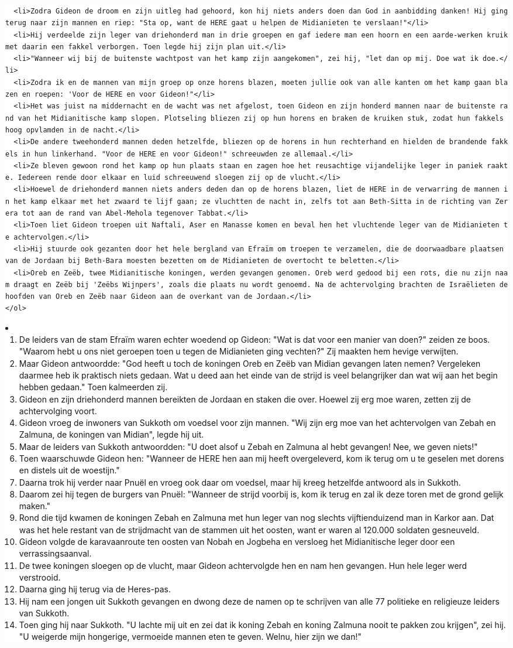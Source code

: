       <li>Zodra Gideon de droom en zijn uitleg had gehoord, kon hij niets anders doen dan God in aanbidding danken! Hij ging terug naar zijn mannen en riep: "Sta op, want de HERE gaat u helpen de Midianieten te verslaan!"</li>
      <li>Hij verdeelde zijn leger van driehonderd man in drie groepen en gaf iedere man een hoorn en een aarde-werken kruik met daarin een fakkel verborgen. Toen legde hij zijn plan uit.</li>
      <li>"Wanneer wij bij de buitenste wachtpost van het kamp zijn aangekomen", zei hij, "let dan op mij. Doe wat ik doe.</li>
      <li>Zodra ik en de mannen van mijn groep op onze horens blazen, moeten jullie ook van alle kanten om het kamp gaan blazen en roepen: 'Voor de HERE en voor Gideon!"</li>
      <li>Het was juist na middernacht en de wacht was net afgelost, toen Gideon en zijn honderd mannen naar de buitenste rand van het Midianitische kamp slopen. Plotseling bliezen zij op hun horens en braken de kruiken stuk, zodat hun fakkels hoog opvlamden in de nacht.</li>
      <li>De andere tweehonderd mannen deden hetzelfde, bliezen op de horens in hun rechterhand en hielden de brandende fakkels in hun linkerhand. "Voor de HERE en voor Gideon!" schreeuwden ze allemaal.</li>
      <li>Ze bleven gewoon rond het kamp op hun plaats staan en zagen hoe het reusachtige vijandelijke leger in paniek raakte. Iedereen rende door elkaar en luid schreeuwend sloegen zij op de vlucht.</li>
      <li>Hoewel de driehonderd mannen niets anders deden dan op de horens blazen, liet de HERE in de verwarring de mannen in het kamp elkaar met het zwaard te lijf gaan; ze vluchtten de nacht in, zelfs tot aan Beth-Sitta in de richting van Zerera tot aan de rand van Abel-Mehola tegenover Tabbat.</li>
      <li>Toen liet Gideon troepen uit Naftali, Aser en Manasse komen en beval hen het vluchtende leger van de Midianieten te achtervolgen.</li>
      <li>Hij stuurde ook gezanten door het hele bergland van Efraïm om troepen te verzamelen, die de doorwaadbare plaatsen van de Jordaan bij Beth-Bara moesten bezetten om de Midianieten de overtocht te beletten.</li>
      <li>Oreb en Zeëb, twee Midianitische koningen, werden gevangen genomen. Oreb werd gedood bij een rots, die nu zijn naam draagt en Zeëb bij 'Zeëbs Wijnpers', zoals die plaats nu wordt genoemd. Na de achtervolging brachten de Israëlieten de hoofden van Oreb en Zeëb naar Gideon aan de overkant van de Jordaan.</li>
    </ol>
  </li>
  <li>
    <ol>
      <li>De leiders van de stam Efraïm waren echter woedend op Gideon: "Wat is dat voor een manier van doen?" zeiden ze boos. "Waarom hebt u ons niet geroepen toen u tegen de Midianieten ging vechten?" Zij maakten hem hevige verwijten.</li>
      <li>Maar Gideon antwoordde: "God heeft u toch de koningen Oreb en Zeëb van Midian gevangen laten nemen? Vergeleken daarmee heb ik praktisch niets gedaan. Wat u deed aan het einde van de strijd is veel belangrijker dan wat wij aan het begin hebben gedaan." Toen kalmeerden zij.</li>
      <li>Gideon en zijn driehonderd mannen bereikten de Jordaan en staken die over. Hoewel zij erg moe waren, zetten zij de achtervolging voort.</li>
      <li>Gideon vroeg de inwoners van Sukkoth om voedsel voor zijn mannen. "Wij zijn erg moe van het achtervolgen van Zebah en Zalmuna, de koningen van Midian", legde hij uit.</li>
      <li>Maar de leiders van Sukkoth antwoordden: "U doet alsof u Zebah en Zalmuna al hebt gevangen! Nee, we geven niets!"</li>
      <li>Toen waarschuwde Gideon hen: "Wanneer de HERE hen aan mij heeft overgeleverd, kom ik terug om u te geselen met dorens en distels uit de woestijn."</li>
      <li>Daarna trok hij verder naar Pnuël en vroeg ook daar om voedsel, maar hij kreeg hetzelfde antwoord als in Sukkoth.</li>
      <li>Daarom zei hij tegen de burgers van Pnuël: "Wanneer de strijd voorbij is, kom ik terug en zal ik deze toren met de grond gelijk maken."</li>
      <li>Rond die tijd kwamen de koningen Zebah en Zalmuna met hun leger van nog slechts vijftienduizend man in Karkor aan. Dat was het hele restant van de strijdmacht van de stammen uit het oosten, want er waren al 120.000 soldaten gesneuveld.</li>
      <li>Gideon volgde de karavaanroute ten oosten van Nobah en Jogbeha en versloeg het Midianitische leger door een verrassingsaanval.</li>
      <li>De twee koningen sloegen op de vlucht, maar Gideon achtervolgde hen en nam hen gevangen. Hun hele leger werd verstrooid.</li>
      <li>Daarna ging hij terug via de Heres-pas.</li>
      <li>Hij nam een jongen uit Sukkoth gevangen en dwong deze de namen op te schrijven van alle 77 politieke en religieuze leiders van Sukkoth.</li>
      <li>Toen ging hij naar Sukkoth. "U lachte mij uit en zei dat ik koning Zebah en koning Zalmuna nooit te pakken zou krijgen", zei hij. "U weigerde mijn hongerige, vermoeide mannen eten te geven. Welnu, hier zijn we dan!"</li>